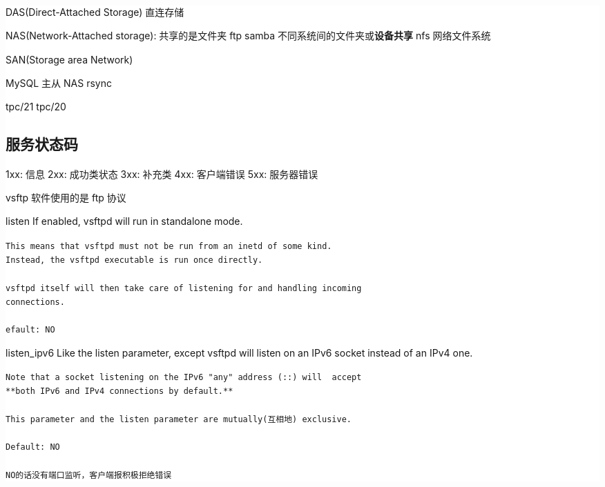 DAS(Direct-Attached Storage)
    直连存储

NAS(Network-Attached storage): 共享的是文件夹
    ftp
    samba 不同系统间的文件夹或**设备共享**
    nfs 网络文件系统

SAN(Storage area Network)
    

MySQL
    主从
NAS
    rsync

tpc/21
tpc/20

## 服务状态码

1xx: 信息
2xx: 成功类状态
3xx: 补充类
4xx: 客户端错误
5xx: 服务器错误





vsftp 软件使用的是 ftp 协议


listen 
    If enabled, vsftpd will run in standalone mode.

    This means that vsftpd must not be run from an inetd of some kind.
    Instead, the vsftpd executable is run once directly.

    vsftpd itself will then take care of listening for and handling incoming
    connections.

    efault: NO



listen_ipv6
    Like the listen parameter, except vsftpd will listen on an IPv6 socket instead of an
    IPv4 one. 

    Note that a socket listening on the IPv6 "any" address (::) will  accept
    **both IPv6 and IPv4 connections by default.**

    This parameter and the listen parameter are mutually(互相地) exclusive.

    Default: NO

    NO的话没有端口监听，客户端报积极拒绝错误


